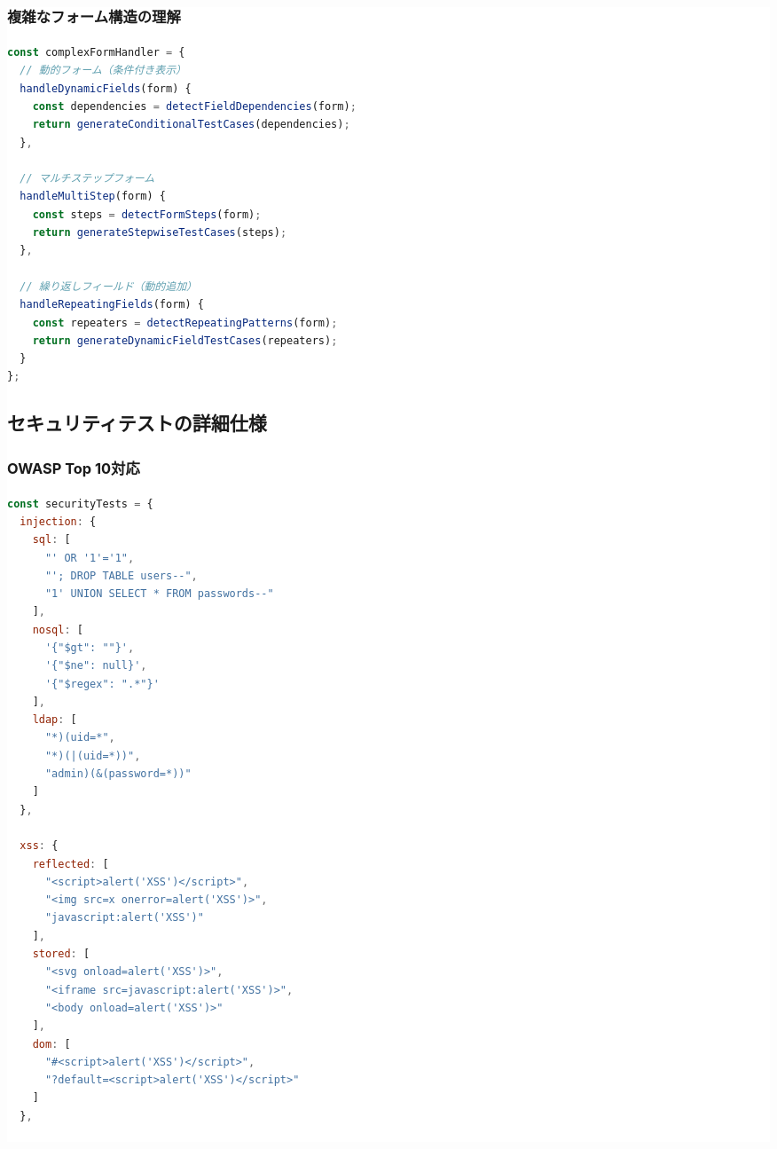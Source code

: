 ### 複雑なフォーム構造の理解
```javascript
const complexFormHandler = {
  // 動的フォーム（条件付き表示）
  handleDynamicFields(form) {
    const dependencies = detectFieldDependencies(form);
    return generateConditionalTestCases(dependencies);
  },
  
  // マルチステップフォーム
  handleMultiStep(form) {
    const steps = detectFormSteps(form);
    return generateStepwiseTestCases(steps);
  },
  
  // 繰り返しフィールド（動的追加）
  handleRepeatingFields(form) {
    const repeaters = detectRepeatingPatterns(form);
    return generateDynamicFieldTestCases(repeaters);
  }
};
```

## セキュリティテストの詳細仕様

### OWASP Top 10対応
```javascript
const securityTests = {
  injection: {
    sql: [
      "' OR '1'='1",
      "'; DROP TABLE users--",
      "1' UNION SELECT * FROM passwords--"
    ],
    nosql: [
      '{"$gt": ""}',
      '{"$ne": null}',
      '{"$regex": ".*"}'
    ],
    ldap: [
      "*)(uid=*",
      "*)(|(uid=*))",
      "admin)(&(password=*))"
    ]
  },
  
  xss: {
    reflected: [
      "<script>alert('XSS')</script>",
      "<img src=x onerror=alert('XSS')>",
      "javascript:alert('XSS')"
    ],
    stored: [
      "<svg onload=alert('XSS')>",
      "<iframe src=javascript:alert('XSS')>",
      "<body onload=alert('XSS')>"
    ],
    dom: [
      "#<script>alert('XSS')</script>",
      "?default=<script>alert('XSS')</script>"
    ]
  },
  
```